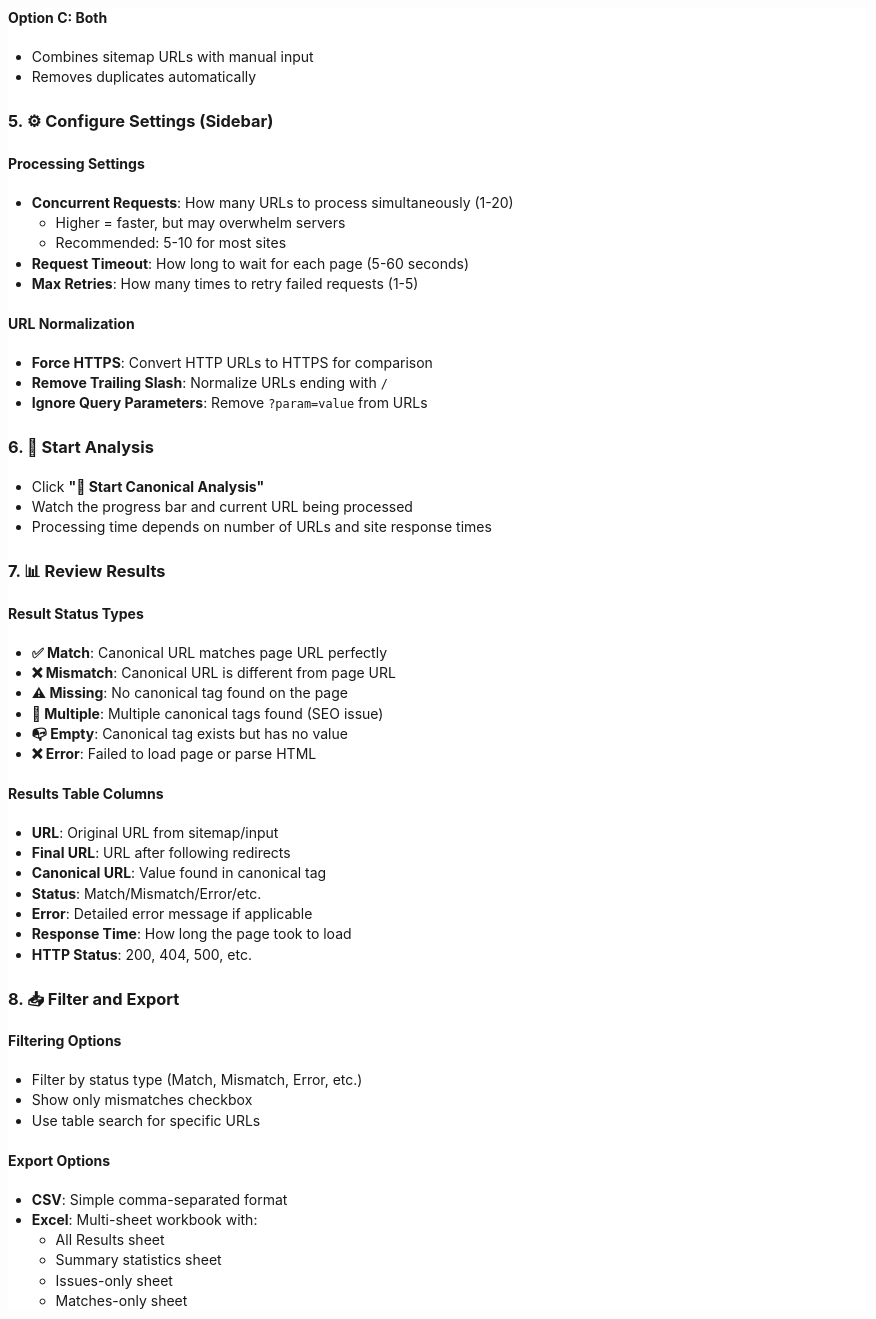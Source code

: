 #### Option C: Both
- Combines sitemap URLs with manual input
- Removes duplicates automatically

### 5. ⚙️ Configure Settings (Sidebar)

#### Processing Settings
- **Concurrent Requests**: How many URLs to process simultaneously (1-20)
  - Higher = faster, but may overwhelm servers
  - Recommended: 5-10 for most sites
- **Request Timeout**: How long to wait for each page (5-60 seconds)
- **Max Retries**: How many times to retry failed requests (1-5)

#### URL Normalization
- **Force HTTPS**: Convert HTTP URLs to HTTPS for comparison
- **Remove Trailing Slash**: Normalize URLs ending with `/`
- **Ignore Query Parameters**: Remove `?param=value` from URLs

### 6. 🚀 Start Analysis
- Click **"🚀 Start Canonical Analysis"**
- Watch the progress bar and current URL being processed
- Processing time depends on number of URLs and site response times

### 7. 📊 Review Results

#### Result Status Types
- **✅ Match**: Canonical URL matches page URL perfectly
- **❌ Mismatch**: Canonical URL is different from page URL
- **⚠️ Missing**: No canonical tag found on the page
- **🔀 Multiple**: Multiple canonical tags found (SEO issue)
- **📭 Empty**: Canonical tag exists but has no value
- **❌ Error**: Failed to load page or parse HTML

#### Results Table Columns
- **URL**: Original URL from sitemap/input
- **Final URL**: URL after following redirects
- **Canonical URL**: Value found in canonical tag
- **Status**: Match/Mismatch/Error/etc.
- **Error**: Detailed error message if applicable
- **Response Time**: How long the page took to load
- **HTTP Status**: 200, 404, 500, etc.

### 8. 📥 Filter and Export

#### Filtering Options
- Filter by status type (Match, Mismatch, Error, etc.)
- Show only mismatches checkbox
- Use table search for specific URLs

#### Export Options
- **CSV**: Simple comma-separated format
- **Excel**: Multi-sheet workbook with:
  - All Results sheet
  - Summary statistics sheet
  - Issues-only sheet
  - Matches-only sheet
